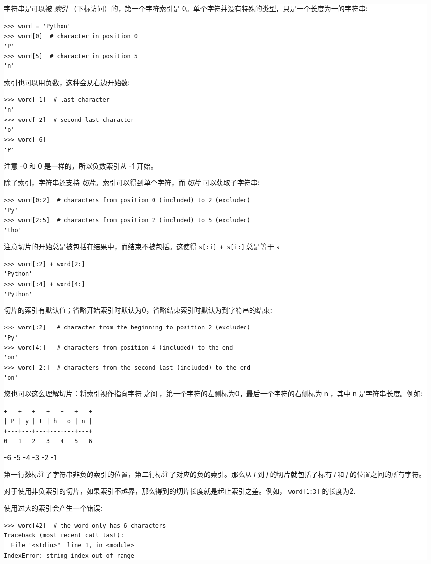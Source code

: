 字符串是可以被 *索引* （下标访问）的，第一个字符索引是 0。单个字符并没有特殊的类型，只是一个长度为一的字符串:

    >>> word = 'Python'
    >>> word[0]  # character in position 0
    'P'
    >>> word[5]  # character in position 5
    'n'

索引也可以用负数，这种会从右边开始数:

    >>> word[-1]  # last character
    'n'
    >>> word[-2]  # second-last character
    'o'
    >>> word[-6]
    'P'

注意 -0 和 0 是一样的，所以负数索引从 -1 开始。

除了索引，字符串还支持 *切片*。索引可以得到单个字符，而 *切片* 可以获取子字符串:

    >>> word[0:2]  # characters from position 0 (included) to 2 (excluded)
    'Py'
    >>> word[2:5]  # characters from position 2 (included) to 5 (excluded)
    'tho'

注意切片的开始总是被包括在结果中，而结束不被包括。这使得 `s[:i] + s[i:]` 总是等于 `s`

    >>> word[:2] + word[2:]
    'Python'
    >>> word[:4] + word[4:]
    'Python'

切片的索引有默认值；省略开始索引时默认为0，省略结束索引时默认为到字符串的结束:

    >>> word[:2]   # character from the beginning to position 2 (excluded)
    'Py'
    >>> word[4:]   # characters from position 4 (included) to the end
    'on'
    >>> word[-2:]  # characters from the second-last (included) to the end
    'on'

您也可以这么理解切片：将索引视作指向字符 之间 ，第一个字符的左侧标为0，最后一个字符的右侧标为 n ，其中 n 是字符串长度。例如:

    +---+---+---+---+---+---+
    | P | y | t | h | o | n |
    +---+---+---+---+---+---+
    0   1   2   3   4   5   6
   -6  -5  -4  -3  -2  -1
   
     
第一行数标注了字符串非负的索引的位置，第二行标注了对应的负的索引。那么从 *i* 到 *j* 的切片就包括了标有 *i* 和 *j* 的位置之间的所有字符。

对于使用非负索引的切片，如果索引不越界，那么得到的切片长度就是起止索引之差。例如， `word[1:3]` 的长度为2.
 
使用过大的索引会产生一个错误:

    >>> word[42]  # the word only has 6 characters
    Traceback (most recent call last):
      File "<stdin>", line 1, in <module>
    IndexError: string index out of range
